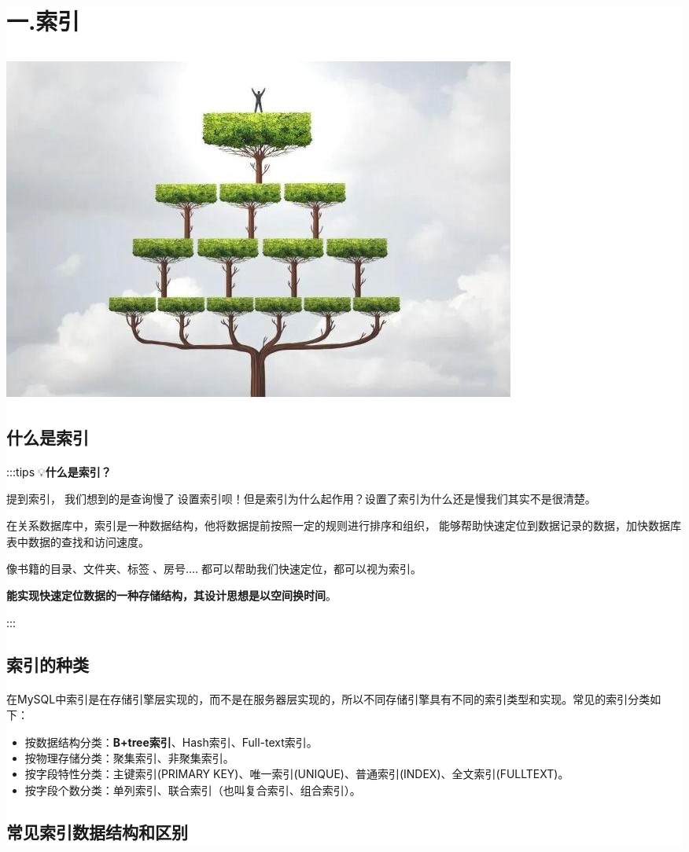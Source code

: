 # 一.索引

## ![1685538843144-1b47126c-c052-406c-b297-d4d93d9ba55c.jpeg](./assets/1685538843144-1b47126c-c052-406c-b297-d4d93d9ba55c.jpeg)

## 什么是索引

:::tips
💡**什么是索引？**

 提到索引， 我们想到的是查询慢了 设置索引呗！但是索引为什么起作用？设置了索引为什么还是慢我们其实不是很清楚。

在关系数据库中，索引是一种数据结构，他将数据提前按照一定的规则进行排序和组织， 能够帮助快速定位到数据记录的数据，加快数据库表中数据的查找和访问速度。

像书籍的目录、文件夹、标签 、房号....  都可以帮助我们快速定位，都可以视为索引。

**能实现快速定位数据的一种存储结构，其设计思想是以空间换时间**。

:::

## 索引的种类

在MySQL中索引是在存储引擎层实现的，而不是在服务器层实现的，所以不同存储引擎具有不同的索引类型和实现。常见的索引分类如下：

+ 按数据结构分类：**B+tree索引**、Hash索引、Full-text索引。
+ 按物理存储分类：聚集索引、非聚集索引。
+ 按字段特性分类：主键索引(PRIMARY KEY)、唯一索引(UNIQUE)、普通索引(INDEX)、全文索引(FULLTEXT)。
+ 按字段个数分类：单列索引、联合索引（也叫复合索引、组合索引）。

## 常见索引数据结构和区别
